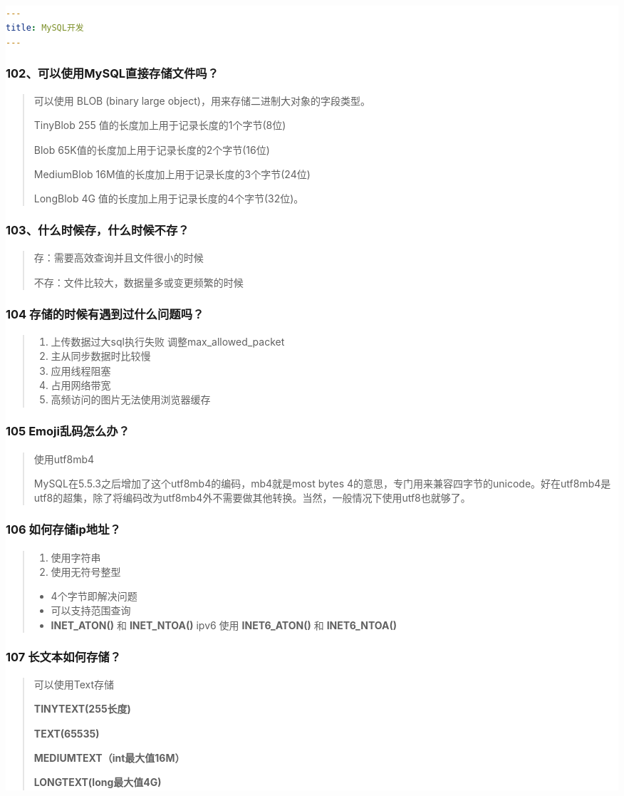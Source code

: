 ```yaml
---
title: MySQL开发
---
```

### 102、可以使用MySQL直接存储文件吗？

> 可以使用 BLOB (binary large object)，用来存储二进制大对象的字段类型。
>
> TinyBlob 255 值的长度加上用于记录长度的1个字节(8位)
>
> Blob 65K值的长度加上用于记录长度的2个字节(16位)
>
> MediumBlob 16M值的长度加上用于记录长度的3个字节(24位)
>
> LongBlob 4G 值的长度加上用于记录长度的4个字节(32位)。

### 103、什么时候存，什么时候不存？

> 存：需要高效查询并且文件很小的时候
>
> 不存：文件比较大，数据量多或变更频繁的时候

### 104	存储的时候有遇到过什么问题吗？

> 1. 上传数据过大sql执行失败 调整max_allowed_packet
> 2. 主从同步数据时比较慢
> 3. 应用线程阻塞
> 4. 占用网络带宽
> 5. 高频访问的图片无法使用浏览器缓存

### 105	Emoji乱码怎么办？

> 使用utf8mb4
>
> MySQL在5.5.3之后增加了这个utf8mb4的编码，mb4就是most bytes 4的意思，专门用来兼容四字节的unicode。好在utf8mb4是utf8的超集，除了将编码改为utf8mb4外不需要做其他转换。当然，一般情况下使用utf8也就够了。

### 106 如何存储ip地址？

> 1. 使用字符串
> 2. 使用无符号整型
>
> - 4个字节即解决问题
> - 可以支持范围查询
> - **INET_ATON()** 和 **INET_NTOA()** ipv6 使用 **INET6_ATON()** 和 **INET6_NTOA()**

### 107 长文本如何存储？

> 可以使用Text存储
>
> **TINYTEXT(255长度)**
>
> **TEXT(65535)**
>
> **MEDIUMTEXT（int最大值16M）**
>
> **LONGTEXT(long最大值4G)**
